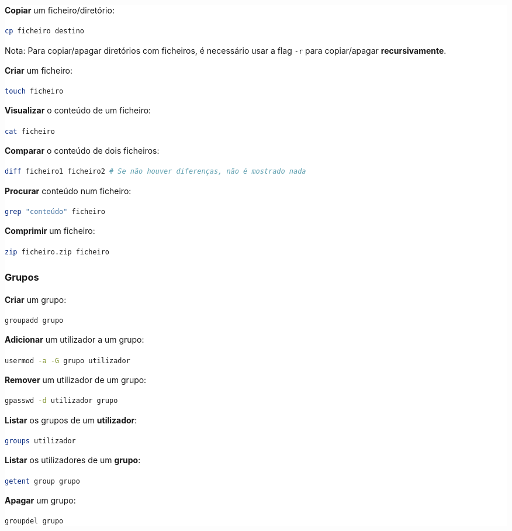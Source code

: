 **Copiar** um ficheiro/diretório:
```bash
cp ficheiro destino
```

Nota: Para copiar/apagar diretórios com ficheiros, é necessário usar a flag `-r` para copiar/apagar **recursivamente**.

**Criar** um ficheiro:
```bash
touch ficheiro
```

**Visualizar** o conteúdo de um ficheiro:
```bash
cat ficheiro
```

**Comparar** o conteúdo de dois ficheiros:
```bash
diff ficheiro1 ficheiro2 # Se não houver diferenças, não é mostrado nada
```

**Procurar** conteúdo num ficheiro:
```bash
grep "conteúdo" ficheiro
```

**Comprimir** um ficheiro:
```bash
zip ficheiro.zip ficheiro
```

### Grupos

**Criar** um grupo:
```bash
groupadd grupo
```

**Adicionar** um utilizador a um grupo:
```bash
usermod -a -G grupo utilizador
```

**Remover** um utilizador de um grupo:
```bash
gpasswd -d utilizador grupo
```

**Listar** os grupos de um **utilizador**:
```bash
groups utilizador
```

**Listar** os utilizadores de um **grupo**:
```bash
getent group grupo
```

**Apagar** um grupo:
```bash
groupdel grupo
```

